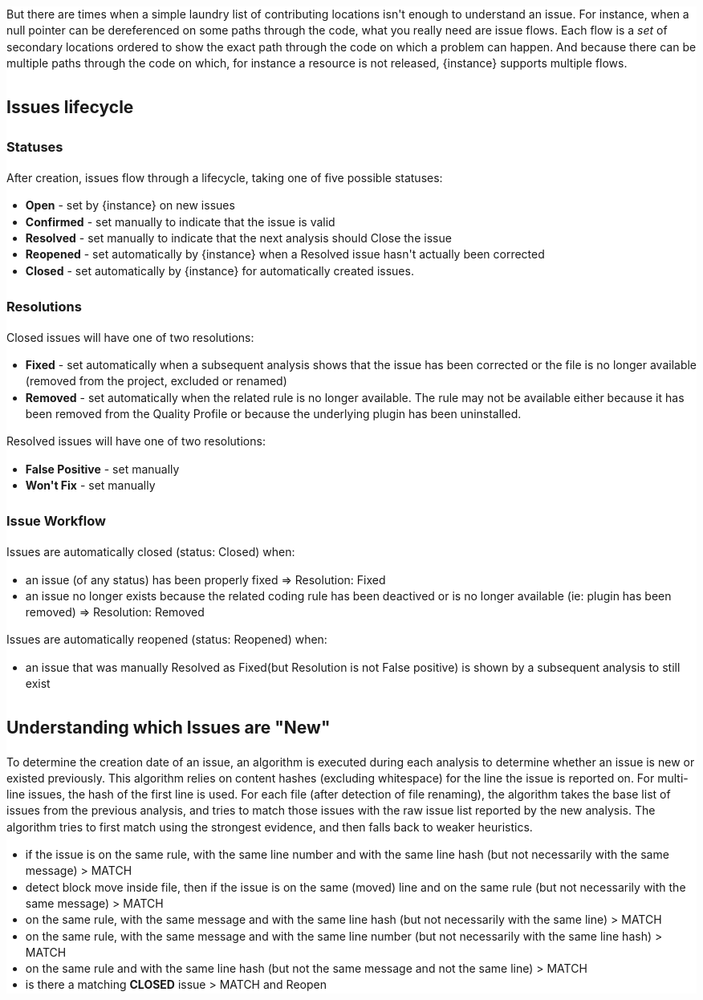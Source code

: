 But there are times when a simple laundry list of contributing locations isn't enough to understand an issue. For instance, when a null pointer can be dereferenced on some paths through the code, what you really need are issue flows. Each flow is a _set_ of secondary locations ordered to show the exact path through the code on which a problem can happen. And because there can be multiple paths through the code on which, for instance a resource is not released, {instance} supports multiple flows.

## Issues lifecycle
### Statuses
After creation, issues flow through a lifecycle, taking one of five possible statuses:

* **Open** - set by {instance} on new issues
* **Confirmed** - set manually to indicate that the issue is valid
* **Resolved** - set manually to indicate that the next analysis should Close the issue
* **Reopened** - set automatically by {instance} when a Resolved issue hasn't actually been corrected
* **Closed** - set automatically by {instance} for automatically created issues. 

### Resolutions
Closed issues will have one of two resolutions:

* **Fixed** - set automatically when a subsequent analysis shows that the issue has been corrected or the file is no longer available (removed from the project, excluded or renamed)
* **Removed** - set automatically when the related rule is no longer available. The rule may not be available either because it has been removed from the Quality Profile or because the underlying plugin has been uninstalled.

Resolved issues will have one of two resolutions:
* **False Positive** - set manually
* **Won't Fix** - set manually

### Issue Workflow 
Issues are automatically closed (status: Closed) when:
* an issue (of any status) has been properly fixed => Resolution: Fixed
* an issue no longer exists because the related coding rule has been deactived or is no longer available (ie: plugin has been removed) => Resolution: Removed

Issues are automatically reopened (status: Reopened) when:
* an issue that was manually Resolved as Fixed(but Resolution is not False positive) is shown by a subsequent analysis to still exist

## Understanding which Issues are "New"
To determine the creation date of an issue, an algorithm is executed during each analysis to determine whether an issue is new or existed previously. This algorithm relies on content hashes (excluding whitespace) for the line the issue is reported on. For multi-line issues, the hash of the first line is used. For each file (after detection of file renaming), the algorithm takes the base list of issues from the previous analysis, and tries to match those issues with the raw issue list reported by the new analysis. The algorithm tries to first match using the strongest evidence, and then falls back to weaker heuristics.

* if the issue is on the same rule, with the same line number and with the same line hash (but not necessarily with the same message) > MATCH
* detect block move inside file, then if the issue is on the same (moved) line and on the same rule (but not necessarily with the same message) > MATCH
* on the same rule, with the same message and with the same line hash (but not necessarily with the same line) > MATCH
* on the same rule, with the same message and with the same line number (but not necessarily with the same line hash) > MATCH
* on the same rule and with the same line hash (but not the same message and not the same line) > MATCH
* is there a matching **CLOSED** issue > MATCH and Reopen
